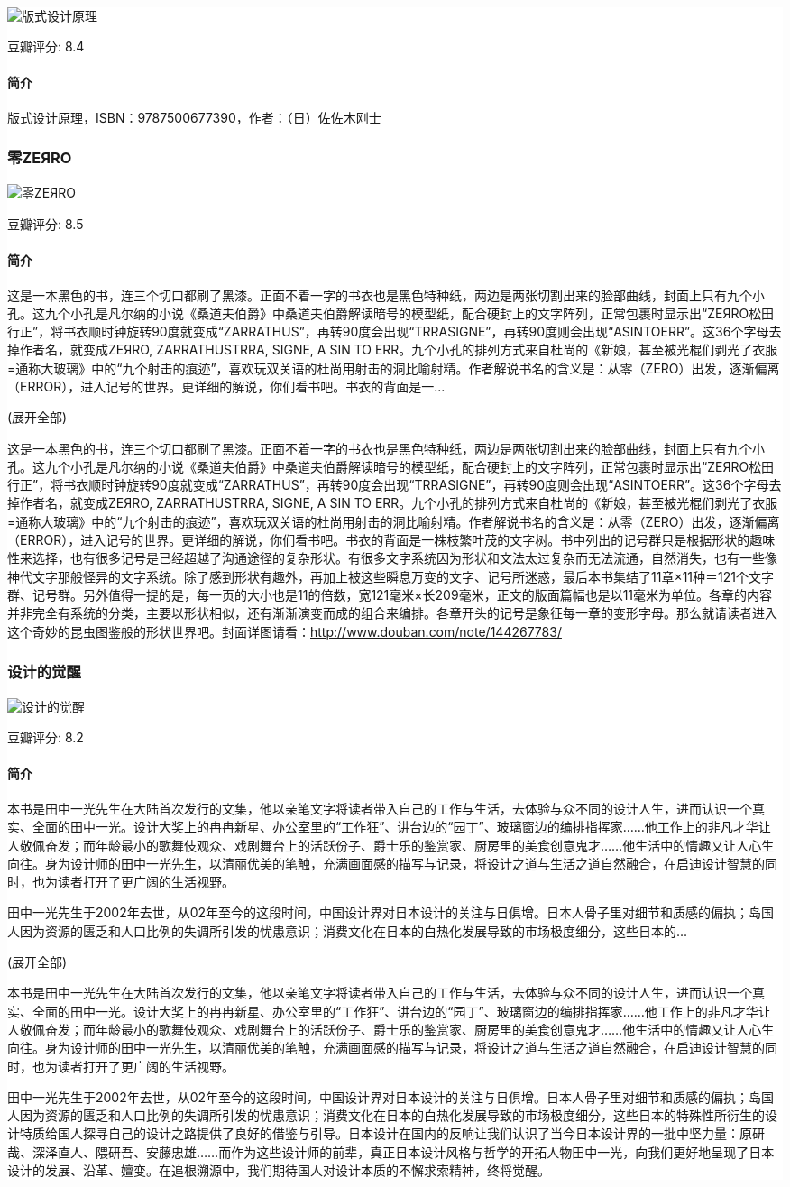 ![版式设计原理](https://img3.doubanio.com/view/subject/l/public/s2703492.jpg)

豆瓣评分: 8.4

#### 简介

版式设计原理，ISBN：9787500677390，作者：（日）佐佐木刚士



### 零ZEЯRO

![零ZEЯRO](https://img3.doubanio.com/view/subject/l/public/s8962972.jpg)

豆瓣评分: 8.5

#### 简介

这是一本黑色的书，连三个切口都刷了黑漆。正面不着一字的书衣也是黑色特种纸，两边是两张切割出来的脸部曲线，封面上只有九个小孔。这九个小孔是凡尔纳的小说《桑道夫伯爵》中桑道夫伯爵解读暗号的模型纸，配合硬封上的文字阵列，正常包裹时显示出“ZEЯRO松田行正”，将书衣顺时钟旋转90度就变成“ZARRATHUS”，再转90度会出现“TRRASIGNE”，再转90度则会出现“ASINTOERR”。这36个字母去掉作者名，就变成ZEЯRO, ZARRATHUSTRRA, SIGNE, A SIN TO ERR。九个小孔的排列方式来自杜尚的《新娘，甚至被光棍们剥光了衣服=通称大玻璃》中的“九个射击的痕迹”，喜欢玩双关语的杜尚用射击的洞比喻射精。作者解说书名的含义是：从零（ZERO）出发，逐渐偏离（ERROR），进入记号的世界。更详细的解说，你们看书吧。书衣的背面是一...

(展开全部)

这是一本黑色的书，连三个切口都刷了黑漆。正面不着一字的书衣也是黑色特种纸，两边是两张切割出来的脸部曲线，封面上只有九个小孔。这九个小孔是凡尔纳的小说《桑道夫伯爵》中桑道夫伯爵解读暗号的模型纸，配合硬封上的文字阵列，正常包裹时显示出“ZEЯRO松田行正”，将书衣顺时钟旋转90度就变成“ZARRATHUS”，再转90度会出现“TRRASIGNE”，再转90度则会出现“ASINTOERR”。这36个字母去掉作者名，就变成ZEЯRO, ZARRATHUSTRRA, SIGNE, A SIN TO ERR。九个小孔的排列方式来自杜尚的《新娘，甚至被光棍们剥光了衣服=通称大玻璃》中的“九个射击的痕迹”，喜欢玩双关语的杜尚用射击的洞比喻射精。作者解说书名的含义是：从零（ZERO）出发，逐渐偏离（ERROR），进入记号的世界。更详细的解说，你们看书吧。书衣的背面是一株枝繁叶茂的文字树。书中列出的记号群只是根据形状的趣味性来选择，也有很多记号是已经超越了沟通途径的复杂形状。有很多文字系统因为形状和文法太过复杂而无法流通，自然消失，也有一些像神代文字那般怪异的文字系统。除了感到形状有趣外，再加上被这些瞬息万变的文字、记号所迷惑，最后本书集结了11章×11种＝121个文字群、记号群。另外值得一提的是，每一页的大小也是11的倍数，宽121毫米×长209毫米，正文的版面篇幅也是以11毫米为单位。各章的内容并非完全有系统的分类，主要以形状相似，还有渐渐演变而成的组合来编排。各章开头的记号是象征每一章的变形字母。那么就请读者进入这个奇妙的昆虫图鉴般的形状世界吧。封面详图请看：http://www.douban.com/note/144267783/



### 设计的觉醒

![设计的觉醒](https://img3.doubanio.com/view/subject/l/public/s4073982.jpg)

豆瓣评分: 8.2

#### 简介

本书是田中一光先生在大陆首次发行的文集，他以亲笔文字将读者带入自己的工作与生活，去体验与众不同的设计人生，进而认识一个真实、全面的田中一光。设计大奖上的冉冉新星、办公室里的“工作狂”、讲台边的“园丁”、玻璃窗边的编排指挥家……他工作上的非凡才华让人敬佩奋发；而年龄最小的歌舞伎观众、戏剧舞台上的活跃份子、爵士乐的鉴赏家、厨房里的美食创意鬼才……他生活中的情趣又让人心生向往。身为设计师的田中一光先生，以清丽优美的笔触，充满画面感的描写与记录，将设计之道与生活之道自然融合，在启迪设计智慧的同时，也为读者打开了更广阔的生活视野。

田中一光先生于2002年去世，从02年至今的这段时间，中国设计界对日本设计的关注与日俱增。日本人骨子里对细节和质感的偏执；岛国人因为资源的匮乏和人口比例的失调所引发的忧患意识；消费文化在日本的白热化发展导致的市场极度细分，这些日本的...

(展开全部)

本书是田中一光先生在大陆首次发行的文集，他以亲笔文字将读者带入自己的工作与生活，去体验与众不同的设计人生，进而认识一个真实、全面的田中一光。设计大奖上的冉冉新星、办公室里的“工作狂”、讲台边的“园丁”、玻璃窗边的编排指挥家……他工作上的非凡才华让人敬佩奋发；而年龄最小的歌舞伎观众、戏剧舞台上的活跃份子、爵士乐的鉴赏家、厨房里的美食创意鬼才……他生活中的情趣又让人心生向往。身为设计师的田中一光先生，以清丽优美的笔触，充满画面感的描写与记录，将设计之道与生活之道自然融合，在启迪设计智慧的同时，也为读者打开了更广阔的生活视野。

田中一光先生于2002年去世，从02年至今的这段时间，中国设计界对日本设计的关注与日俱增。日本人骨子里对细节和质感的偏执；岛国人因为资源的匮乏和人口比例的失调所引发的忧患意识；消费文化在日本的白热化发展导致的市场极度细分，这些日本的特殊性所衍生的设计特质给国人探寻自己的设计之路提供了良好的借鉴与引导。日本设计在国内的反响让我们认识了当今日本设计界的一批中坚力量：原研哉、深泽直人、隈研吾、安藤忠雄……而作为这些设计师的前辈，真正日本设计风格与哲学的开拓人物田中一光，向我们更好地呈现了日本设计的发展、沿革、嬗变。在追根溯源中，我们期待国人对设计本质的不懈求索精神，终将觉醒。



